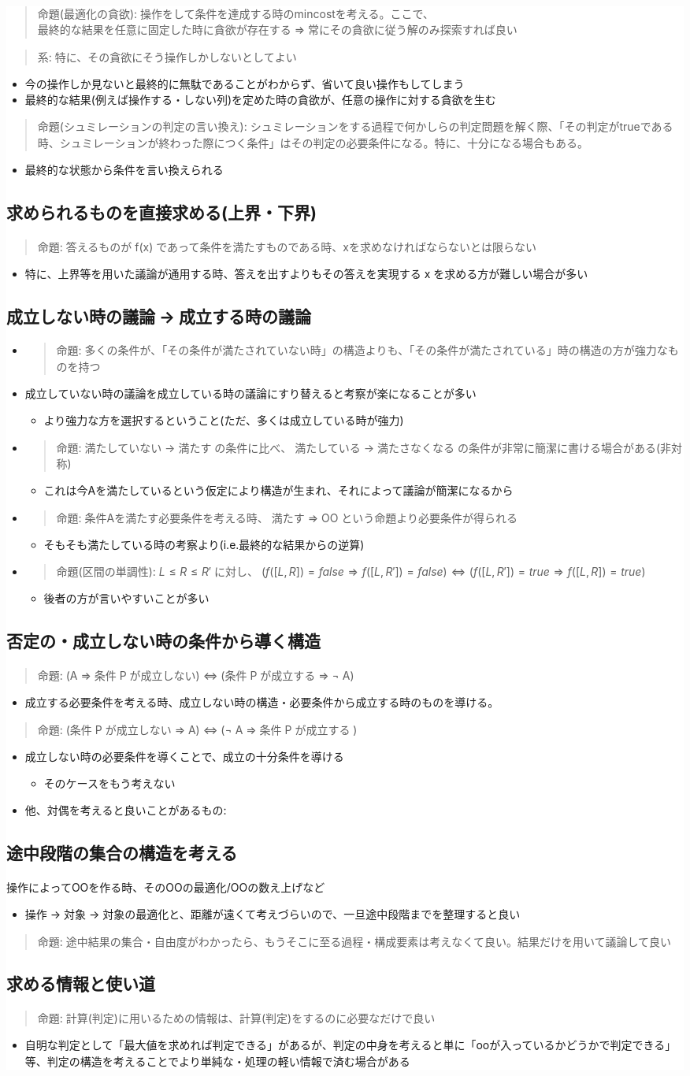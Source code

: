 
> 命題(最適化の貪欲): 操作をして条件を達成する時のmincostを考える。ここで、  
最終的な結果を任意に固定した時に貪欲が存在する $\Rightarrow$ 常にその貪欲に従う解のみ探索すれば良い

> 系: 特に、その貪欲にそう操作しかしないとしてよい
- 今の操作しか見ないと最終的に無駄であることがわからず、省いて良い操作もしてしまう
- 最終的な結果(例えば操作する・しない列)を定めた時の貪欲が、任意の操作に対する貪欲を生む

> 命題(シュミレーションの判定の言い換え): シュミレーションをする過程で何かしらの判定問題を解く際、「その判定がtrueである時、シュミレーションが終わった際につく条件」はその判定の必要条件になる。特に、十分になる場合もある。
- 最終的な状態から条件を言い換えられる

## 求められるものを直接求める(上界・下界)
> 命題: 答えるものが f(x) であって条件を満たすものである時、xを求めなければならないとは限らない
- 特に、上界等を用いた議論が通用する時、答えを出すよりもその答えを実現する x を求める方が難しい場合が多い


## 成立しない時の議論 $\to$ 成立する時の議論
- > 命題: 多くの条件が、「その条件が満たされていない時」の構造よりも、「その条件が満たされている」時の構造の方が強力なものを持つ

- 成立していない時の議論を成立している時の議論にすり替えると考察が楽になることが多い
    - より強力な方を選択するということ(ただ、多くは成立している時が強力)



- > 命題: 満たしていない -> 満たす の条件に比べ、 満たしている -> 満たさなくなる の条件が非常に簡潔に書ける場合がある(非対称)
    - これは今Aを満たしているという仮定により構造が生まれ、それによって議論が簡潔になるから

- > 命題: 条件Aを満たす必要条件を考える時、 満たす => OO という命題より必要条件が得られる
    - そもそも満たしている時の考察より(i.e.最終的な結果からの逆算)


- >命題(区間の単調性): $L \le R \le R'$ に対し、 $(f([L, R]) = false \Rightarrow f([L, R']) = false) ⇔ (f([L, R']) = true \Rightarrow f([L, R]) = true)$
    - 後者の方が言いやすいことが多い

## 否定の・成立しない時の条件から導く構造
> 命題: (A $\Rightarrow$ 条件 P が成立しない) ⇔ (条件 P が成立する $\Rightarrow$ $\lnot$ A)
- 成立する必要条件を考える時、成立しない時の構造・必要条件から成立する時のものを導ける。


> 命題: (条件 P が成立しない $\Rightarrow$ A) ⇔  ($\lnot$ A $\Rightarrow$ 条件 P が成立する )
- 成立しない時の必要条件を導くことで、成立の十分条件を導ける
    - そのケースをもう考えない
    

- 他、対偶を考えると良いことがあるもの:
 
## 途中段階の集合の構造を考える
操作によってOOを作る時、そのOOの最適化/OOの数え上げなど
- 操作 -> 対象 -> 対象の最適化と、距離が遠くて考えづらいので、一旦途中段階までを整理すると良い


> 命題: 途中結果の集合・自由度がわかったら、もうそこに至る過程・構成要素は考えなくて良い。結果だけを用いて議論して良い


## 求める情報と使い道
> 命題: 計算(判定)に用いるための情報は、計算(判定)をするのに必要なだけで良い
- 自明な判定として「最大値を求めれば判定できる」があるが、判定の中身を考えると単に「ooが入っているかどうかで判定できる」等、判定の構造を考えることでより単純な・処理の軽い情報で済む場合がある
